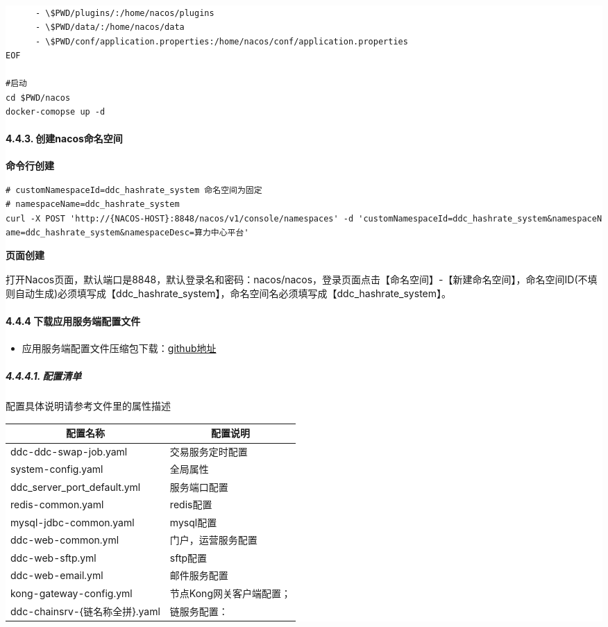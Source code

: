 ```shell
      - \$PWD/plugins/:/home/nacos/plugins
      - \$PWD/data/:/home/nacos/data
      - \$PWD/conf/application.properties:/home/nacos/conf/application.properties
EOF

#启动
cd $PWD/nacos
docker-comopse up -d
```

#### 4.4.3. 创建nacos命名空间

**命令行创建**

```shell
# customNamespaceId=ddc_hashrate_system 命名空间为固定
# namespaceName=ddc_hashrate_system  
curl -X POST 'http://{NACOS-HOST}:8848/nacos/v1/console/namespaces' -d 'customNamespaceId=ddc_hashrate_system&namespaceName=ddc_hashrate_system&namespaceDesc=算力中心平台'
```
**页面创建**  

打开Nacos页面，默认端口是8848，默认登录名和密码：nacos/nacos，登录页面点击【命名空间】-【新建命名空间】，命名空间ID(不填则自动生成)必须填写成【ddc_hashrate_system】，命名空间名必须填写成【ddc_hashrate_system】。

#### 4.4.4 下载应用服务端配置文件

- 应用服务端配置文件压缩包下载：[github地址](https://github.com/BSN-DDC/data-center/tree/main/deployPackageAndConfiguration/config-files/nacos-app)

##### 4.4.4.1. 配置清单

配置具体说明请参考文件里的属性描述

| 配置名称 | 配置说明 |
| -------- | ------------ |
| ddc-ddc-swap-job.yaml | 交易服务定时配置 |
| system-config.yaml | 全局属性 |
| ddc_server_port_default.yml | 服务端口配置 |
| redis-common.yaml | redis配置 |
| mysql-jdbc-common.yaml | mysql配置 |
| ddc-web-common.yml | 门户，运营服务配置 |
| ddc-web-sftp.yml | sftp配置 |
| ddc-web-email.yml | 邮件服务配置 |
| kong-gateway-config.yml | 节点Kong网关客户端配置； |
| ddc-chainsrv-{链名称全拼}.yaml | 链服务配置： |
